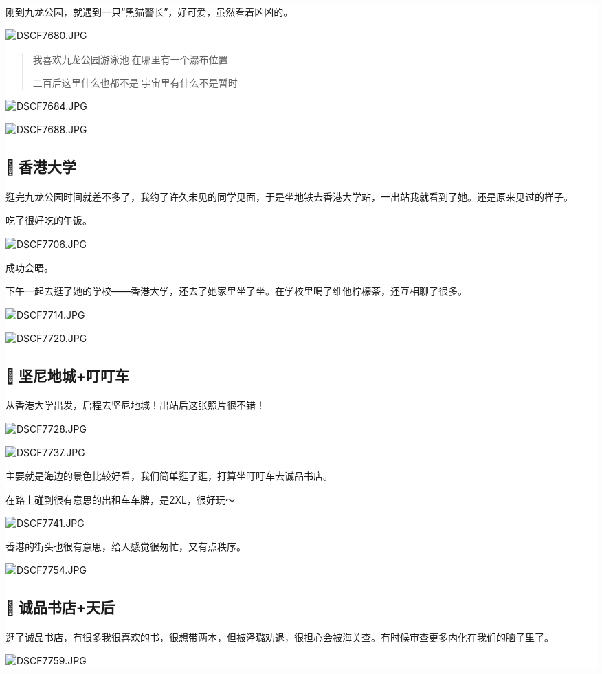 刚到九龙公园，就遇到一只“黑猫警长”，好可爱，虽然看着凶凶的。

![DSCF7680.JPG](https://joey-md-asset.oss-cn-hangzhou.aliyuncs.com/img/202507251628810.JPG)

> 我喜欢九龙公园游泳池 在哪里有一个瀑布位置
>
> 二百后这里什么也都不是 宇宙里有什么不是暂时

![DSCF7684.JPG](https://joey-md-asset.oss-cn-hangzhou.aliyuncs.com/img/202507251628811.JPG)

![DSCF7688.JPG](https://joey-md-asset.oss-cn-hangzhou.aliyuncs.com/img/202507251628812.JPG)

## 📍 香港大学

逛完九龙公园时间就差不多了，我约了许久未见的同学见面，于是坐地铁去香港大学站，一出站我就看到了她。还是原来见过的样子。

吃了很好吃的午饭。

![DSCF7706.JPG](https://joey-md-asset.oss-cn-hangzhou.aliyuncs.com/img/202507251629854.JPG)

成功会晤。

下午一起去逛了她的学校——香港大学，还去了她家里坐了坐。在学校里喝了维他柠檬茶，还互相聊了很多。

![DSCF7714.JPG](https://joey-md-asset.oss-cn-hangzhou.aliyuncs.com/img/202507251629856.JPG)

![DSCF7720.JPG](https://joey-md-asset.oss-cn-hangzhou.aliyuncs.com/img/202507251629857.JPG)


## 📍 坚尼地城+叮叮车

从香港大学出发，启程去坚尼地城！出站后这张照片很不错！

![DSCF7728.JPG](https://joey-md-asset.oss-cn-hangzhou.aliyuncs.com/img/202507251627566.JPG)

![DSCF7737.JPG](https://joey-md-asset.oss-cn-hangzhou.aliyuncs.com/img/202507251627567.JPG)

主要就是海边的景色比较好看，我们简单逛了逛，打算坐叮叮车去诚品书店。

在路上碰到很有意思的出租车车牌，是2XL，很好玩～

![DSCF7741.JPG](https://joey-md-asset.oss-cn-hangzhou.aliyuncs.com/img/202507251627568.JPG)

香港的街头也很有意思，给人感觉很匆忙，又有点秩序。

![DSCF7754.JPG](https://joey-md-asset.oss-cn-hangzhou.aliyuncs.com/img/202507251627569.JPG)

## 📍 诚品书店+天后

逛了诚品书店，有很多我很喜欢的书，很想带两本，但被泽璐劝退，很担心会被海关查。有时候审查更多内化在我们的脑子里了。

![DSCF7759.JPG](https://joey-md-asset.oss-cn-hangzhou.aliyuncs.com/img/202507251625010.JPG)
